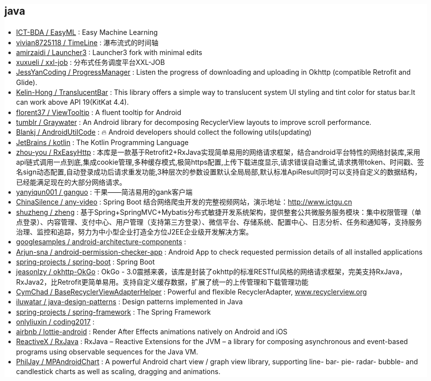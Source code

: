 
## java

- [ICT-BDA / EasyML](https://github.com/ICT-BDA/EasyML) : Easy Machine Learning
- [vivian8725118 / TimeLine](https://github.com/vivian8725118/TimeLine) : 瀑布流式的时间轴
- [amirzaidi / Launcher3](https://github.com/amirzaidi/Launcher3) : Launcher3 fork with minimal edits
- [xuxueli / xxl-job](https://github.com/xuxueli/xxl-job) : 分布式任务调度平台XXL-JOB
- [JessYanCoding / ProgressManager](https://github.com/JessYanCoding/ProgressManager) : Listen the progress of downloading and uploading in Okhttp (compatible Retrofit and Glide).
- [Kelin-Hong / TranslucentBar](https://github.com/Kelin-Hong/TranslucentBar) : This library offers a simple way to translucent system UI styling and tint color for status bar.It can work above API 19(KitKat 4.4).
- [florent37 / ViewTooltip](https://github.com/florent37/ViewTooltip) : A fluent tooltip for Android
- [tumblr / Graywater](https://github.com/tumblr/Graywater) : An Android library for decomposing RecyclerView layouts to improve scroll performance.
- [Blankj / AndroidUtilCode](https://github.com/Blankj/AndroidUtilCode) : 🔥 Android developers should collect the following utils(updating)
- [JetBrains / kotlin](https://github.com/JetBrains/kotlin) : The Kotlin Programming Language
- [zhou-you / RxEasyHttp](https://github.com/zhou-you/RxEasyHttp) : 本库是一款基于Retrofit2+RxJava实现简单易用的网络请求框架，结合android平台特性的网络封装库,采用api链式调用一点到底,集成cookie管理,多种缓存模式,极简https配置,上传下载进度显示,请求错误自动重试,请求携带token、时间戳、签名sign动态配置,自动登录成功后请求重发功能,3种层次的参数设置默认全局局部,默认标准ApiResult同时可以支持自定义的数据结构，已经能满足现在的大部分网络请求。
- [yanyiqun001 / ganguo](https://github.com/yanyiqun001/ganguo) : 干果——简洁易用的gank客户端
- [ChinaSilence / any-video](https://github.com/ChinaSilence/any-video) : Spring Boot 结合网络爬虫开发的完整视频网站，演示地址：http://www.ictgu.cn
- [shuzheng / zheng](https://github.com/shuzheng/zheng) : 基于Spring+SpringMVC+Mybatis分布式敏捷开发系统架构，提供整套公共微服务服务模块：集中权限管理（单点登录）、内容管理、支付中心、用户管理（支持第三方登录）、微信平台、存储系统、配置中心、日志分析、任务和通知等，支持服务治理、监控和追踪，努力为中小型企业打造全方位J2EE企业级开发解决方案。
- [googlesamples / android-architecture-components](https://github.com/googlesamples/android-architecture-components) : 
- [Arjun-sna / android-permission-checker-app](https://github.com/Arjun-sna/android-permission-checker-app) : Android App to check requested permission details of all installed applications
- [spring-projects / spring-boot](https://github.com/spring-projects/spring-boot) : Spring Boot
- [jeasonlzy / okhttp-OkGo](https://github.com/jeasonlzy/okhttp-OkGo) : OkGo - 3.0震撼来袭，该库是封装了okhttp的标准RESTful风格的网络请求框架，完美支持RxJava，RxJava2，比Retrofit更简单易用。支持自定义缓存数据，扩展了统一的上传管理和下载管理功能
- [CymChad / BaseRecyclerViewAdapterHelper](https://github.com/CymChad/BaseRecyclerViewAdapterHelper) : Powerful and flexible RecyclerAdapter, www.recyclerview.org
- [iluwatar / java-design-patterns](https://github.com/iluwatar/java-design-patterns) : Design patterns implemented in Java
- [spring-projects / spring-framework](https://github.com/spring-projects/spring-framework) : The Spring Framework
- [onlyliuxin / coding2017](https://github.com/onlyliuxin/coding2017) : 
- [airbnb / lottie-android](https://github.com/airbnb/lottie-android) : Render After Effects animations natively on Android and iOS
- [ReactiveX / RxJava](https://github.com/ReactiveX/RxJava) : RxJava – Reactive Extensions for the JVM – a library for composing asynchronous and event-based programs using observable sequences for the Java VM.
- [PhilJay / MPAndroidChart](https://github.com/PhilJay/MPAndroidChart) : A powerful Android chart view / graph view library, supporting line- bar- pie- radar- bubble- and candlestick charts as well as scaling, dragging and animations.
